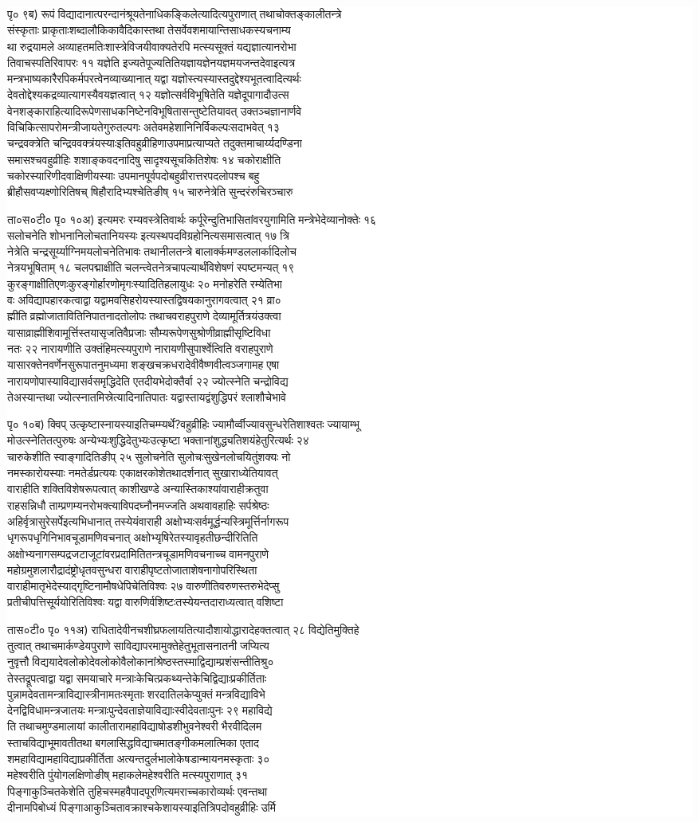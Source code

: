 पृ० ९ब) रूपं विद्यादानात्परन्दानंश्रूयतेनाधिकङ्किलेत्यादित्यपुराणात् तथाचोक्तङ्कालीतन्त्रे  
संस्कृताः प्राकृताःशब्दालौकिकावैदिकास्तथा तेसर्वेवशमायान्तिसाधकस्यचनाम्य  
था रुद्रयामले अव्याहतमतिःशास्त्रेविजयीवाक्यतेरपि मत्स्यसूक्तं यद्यज्ञात्यानरोभा  
तिवाचस्पतिरिवापरः ११ यज्ञेति इज्यतेपूज्यतितियज्ञायज्ञेनयज्ञमयजन्तदेवाइत्यत्र  
मन्त्रभाष्यकारैरपिकर्मपरत्वेनव्याख्यानात् यद्वा यज्ञोस्त्यस्यास्तदुद्देश्यभूतत्वादित्यर्थः   
देवतोद्देश्यकद्रव्यात्यागस्यैवयज्ञत्वात् १२ यज्ञोत्सर्वविभूषितेति यज्ञेदूपागादौउत्स  
वेनशङ्काराहित्यादिरूपेणसाधकनिष्टेनविभूषितासन्तुष्टेतियावत् उक्तञ्चज्ञानार्णवे   
विचिकित्सापरोमन्त्रीजायतेगुरुतल्पगः अतेवमहेशानिनिर्विकल्पःसदाभवेत् १३   
चन्द्रवक्त्रेति चन्द्रिववक्त्रंयस्याःइतिवहुव्रीहिणाउपमाप्रत्याप्यते तदुक्तमाचार्य्यदण्डिना  
समासश्चवहुव्रीहिः शशाङ्कवदनादिषु सादृश्यसूचकितिशेषः १४ चकोराक्षीति  
चकोरस्यारिणीदवाक्षिणीयस्याः उपमानपूर्वपदोबहुव्रीरात्तरपदलोपश्च बहु  
ब्रीहौसवप्यक्ष्णोरितिषच् षिहौरादिभ्यश्चेतिङीष् १५ चारुनेत्रेति सुन्दरंरुचिरञ्चारु   
  
ता०स०टी० पृ० १०अ) इत्यमरः रम्यवस्त्रेतिवार्थः कर्पूरेन्दुतिभासितांवरयुगामिति मन्त्रेभेदेव्यानोक्तेः १६   
सलोचनेति शोभनानिलोचतानियस्यः इत्यस्थपदविग्रहोनित्यसमासत्वात् १७ त्रि  
नेत्रेति चन्द्रसूर्य्याग्निमयलोचनेतिभावः तथानीलतन्त्रे बालार्क्कमण्डललार्कादिलोच  
नेत्रयभूषिताम् १८ चलपद्माक्षीति चलन्त्वेतनेत्रचापल्यार्थंविशेषणं स्पष्टमन्यत् १९   
कुरङ्गाक्षीतिएणःकुरङ्गोर्हारणोमृगःस्यादितिहलायुधः २० मनोहरेति रम्येतिभा  
वः अविद्यापहारकत्वाद्वा यद्वामवसिहरोयस्यास्तद्विषयकानुरागवत्वात् २१ व्रा०  
ह्मीति व्रह्मोजातावितिनिपातनादतोलोपः तथाचवराहपुराणे देव्यामूर्तित्रयंउक्त्वा  
यासाव्राह्मीशिवामूर्त्तिस्तयासृजतिवैप्रजाः सौम्यरूपेणसुश्रोणीव्राह्मीसृष्टिविधा  
नतः २२ नारायणीति उक्तंहिमत्स्यपुराणे नारायणीसुपार्श्वेत्विति वराहपुराणे   
यासारक्तेनवर्णेनसुरूपातनुमध्यमा शङ्खचक्रधरादेवीवैष्णवीत्वञ्जगामह एषा  
नारायणोपास्याविद्यासर्वसमृद्धिदेति एतदीयभेदोक्तैर्वा २२ ज्योत्स्नेति चन्द्रोविद्य  
तेअस्यान्तथा ज्योत्स्नातमिस्रेत्यादिनातिपातः यद्वास्तायद्वंशुद्धिपरं श्लाशौचेभावे   
  
पृ० १०ब) क्विप् उत्कृष्टास्नायस्याइतिचम्म्यर्थे?वहुव्रीहिः ज्यामौर्व्वीज्यावसुन्धरेतिशाश्वतः ज्यायाम्भू  
मोउत्स्नेतितत्पुरुषः अन्येभ्यःशुद्धिदेतुभ्यःउत्कृष्टा भक्तानांशुद्ध्यतिशयंहेतुरित्यर्थः २४   
चारुकेशीति स्वाङ्गादितिङीप् २५ सुलोचनेति सुलोचःसुखेनलोचयितुंशक्यः नो  
नमस्कारोयस्याः नमतेर्डप्रत्ययः एकाक्षरकोशेतथादर्शनात् सुखाराध्येतियावत्   
वाराहीति शक्तिविशेषरूपत्वात् काशीखण्डे अन्यास्तिकाश्यांवाराहीक्रतुवा  
राहसन्निधौ ताम्प्रणम्यनरोभक्त्याविपदघ्नौनमज्जति अथवावहाहिः सर्पश्रेष्ठः  
अहिर्वृत्रासुरेसर्पेइत्यभिधानात् तस्येयंवाराही अक्षोभ्यःसर्वमूर्द्धन्यस्त्रिमूर्त्तिर्नागरूप  
धृगरूपधृगिनिभावचूडामणिवचनात् अक्षोभ्यृषिरेतस्यावृहतीछन्दीरितिति   
अक्षोभ्यनागसम्पद्रजटाजूटांवरप्रदामितितन्त्रचूडामणिवचनाच्च वामनपुराणे   
महोग्रमुशलारौद्रादंष्ट्रोधृतवसुन्धरा वाराहीपृष्टतोजाताशेषनागोपरिस्थिता   
वाराहीमातृभेदेस्याद्गृष्टिनामौषधेपिचेतिविश्वः २७ वारुणीतिवरुणस्तरुभेदेप्सु  
प्रतीचीपत्तिसूर्ययोरितिविश्वः यद्वा वारुणिर्वशिष्टःतस्येयन्तदाराध्यत्वात् वशिष्टा  
  
तास०टी० पृ० ११अ) राधितादेवीनचशीघ्रफलायतित्यादौशायोद्धारादेहक्तत्वात् २८ विद्येतिमुक्तिहे  
तुत्वात् तथाचमार्कण्डेयपुराणे साविद्यापरमामुक्तेहेतुभूतासनातनी जप्यित्य  
नुवृत्तौ विद्ययादेवलोकोदेवलोकोवैलोकानांश्रेष्ठस्तस्माद्विद्याम्प्रशंसन्तीतिश्रु०  
तेस्तद्रूपत्वाद्वा यद्वा समयाचारे मन्त्राःकेचित्प्रकथ्यन्तेकेचिद्विद्याःप्रकीर्तिताः   
पुन्नामदेवतामन्त्राविद्यास्त्रीनामतःस्मृताः शरदातिलकेप्युक्तं मन्त्रविद्याविभे  
देनद्विविधामन्त्रजातयः मन्त्राःपुन्देवताज्ञेयाविद्याःस्वीदेवताःपुनः २९ महाविद्ये  
ति तथाचमुण्डमालायां कालीतारामहाविद्याषोडशीभुवनेश्वरी भैरवीदिलम  
स्ताचविद्याभूमावतीतथा बगलासिद्धविद्याचमातङ्गीकमलात्मिका एताद  
शमहाविद्यामहाविद्याप्रकीर्तिता अत्यन्तदुर्लभालोकेषडान्मायनमस्कृताः ३०   
महेश्वरीति पुंयोगलक्षिणोङीष् महाकलेमहेश्वरीति मत्स्यपुराणात् ३१   
पिङ्गाकुञ्चितकेशेति तुहिचस्महवैपादपूरणित्यमराच्चकारोव्यर्थः एवन्तथा  
दीनामपिबोध्यं पिङ्गाआकुञ्चितावक्राश्चकेशायस्याइतित्रिपदोवहुव्रीहिः उर्मि   
  